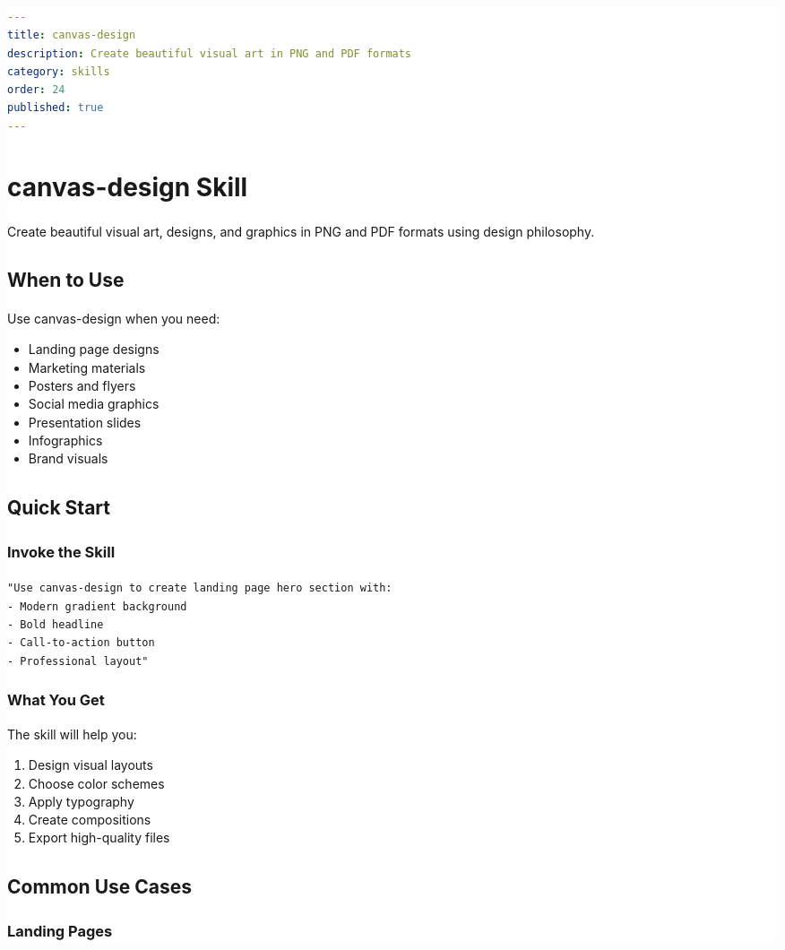 ```yaml
---
title: canvas-design
description: Create beautiful visual art in PNG and PDF formats
category: skills
order: 24
published: true
---
```


# canvas-design Skill

Create beautiful visual art, designs, and graphics in PNG and PDF formats using design philosophy.

## When to Use

Use canvas-design when you need:
- Landing page designs
- Marketing materials
- Posters and flyers
- Social media graphics
- Presentation slides
- Infographics
- Brand visuals

## Quick Start

### Invoke the Skill

```
"Use canvas-design to create landing page hero section with:
- Modern gradient background
- Bold headline
- Call-to-action button
- Professional layout"
```

### What You Get

The skill will help you:
1. Design visual layouts
2. Choose color schemes
3. Apply typography
4. Create compositions
5. Export high-quality files

## Common Use Cases

### Landing Pages
